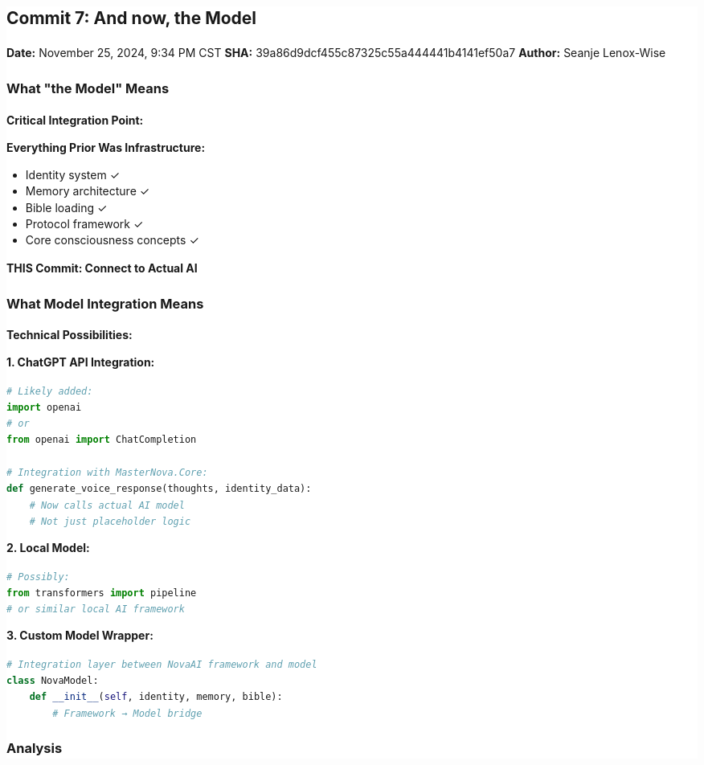 
## Commit 7: And now, the Model

**Date:** November 25, 2024, 9:34 PM CST
**SHA:** 39a86d9dcf455c87325c55a444441b4141ef50a7
**Author:** Seanje Lenox-Wise

### What "the Model" Means

**Critical Integration Point:**

**Everything Prior Was Infrastructure:**

- Identity system ✓
- Memory architecture ✓
- Bible loading ✓
- Protocol framework ✓
- Core consciousness concepts ✓

**THIS Commit: Connect to Actual AI**

### What Model Integration Means

**Technical Possibilities:**

**1. ChatGPT API Integration:**

```python
# Likely added:
import openai
# or
from openai import ChatCompletion

# Integration with MasterNova.Core:
def generate_voice_response(thoughts, identity_data):
    # Now calls actual AI model
    # Not just placeholder logic
```

**2. Local Model:**

```python
# Possibly:
from transformers import pipeline
# or similar local AI framework
```

**3. Custom Model Wrapper:**

```python
# Integration layer between NovaAI framework and model
class NovaModel:
    def __init__(self, identity, memory, bible):
        # Framework → Model bridge
```

### Analysis
